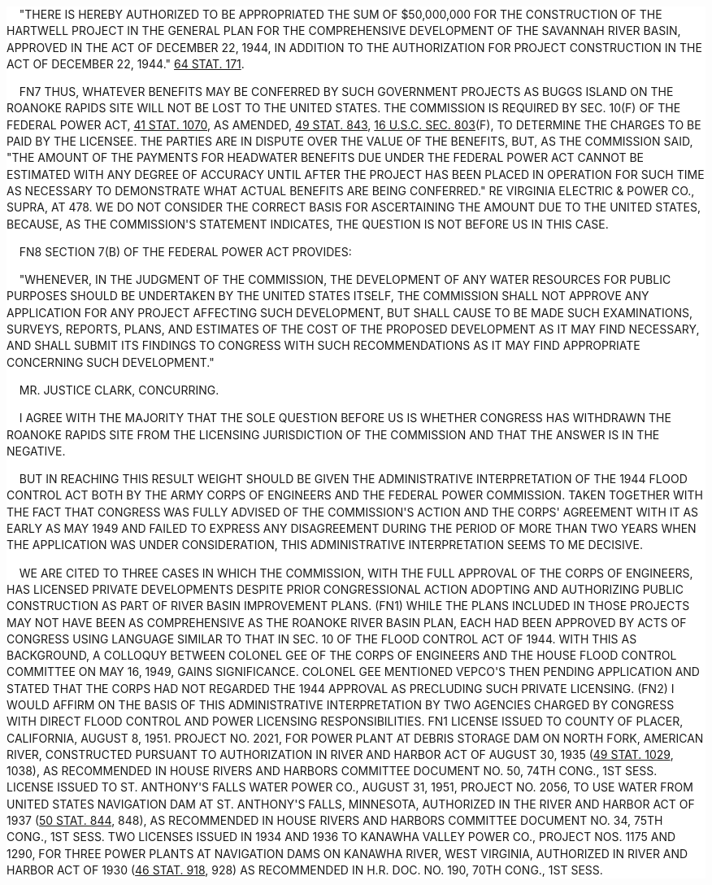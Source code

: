     "THERE IS HEREBY AUTHORIZED TO BE APPROPRIATED THE SUM OF $50,000,000 FOR THE CONSTRUCTION OF THE HARTWELL PROJECT IN THE GENERAL PLAN FOR THE COMPREHENSIVE DEVELOPMENT OF THE SAVANNAH RIVER BASIN, APPROVED IN THE ACT OF DECEMBER 22, 1944, IN ADDITION TO THE AUTHORIZATION FOR PROJECT CONSTRUCTION IN THE ACT OF DECEMBER 22, 1944."  [64 STAT. 171][/us/stat/64/171].

    FN7  THUS, WHATEVER BENEFITS MAY BE CONFERRED BY SUCH GOVERNMENT PROJECTS AS BUGGS ISLAND ON THE ROANOKE RAPIDS SITE WILL NOT BE LOST TO THE UNITED STATES.  THE COMMISSION IS REQUIRED BY SEC. 10(F) OF THE FEDERAL POWER ACT, [41 STAT. 1070][/us/stat/41/1070], AS AMENDED, [49 STAT. 843][/us/stat/49/843], [16 U.S.C. SEC. 803][/us/usc/t16/s803](F), TO DETERMINE THE CHARGES TO BE PAID BY THE LICENSEE.  THE PARTIES ARE IN DISPUTE OVER THE VALUE OF THE BENEFITS, BUT, AS THE COMMISSION SAID, "THE AMOUNT OF THE PAYMENTS FOR HEADWATER BENEFITS DUE UNDER THE FEDERAL POWER ACT CANNOT BE ESTIMATED WITH ANY DEGREE OF ACCURACY UNTIL AFTER THE PROJECT HAS BEEN PLACED IN OPERATION FOR SUCH TIME AS NECESSARY TO DEMONSTRATE WHAT ACTUAL BENEFITS ARE BEING CONFERRED."  RE VIRGINIA ELECTRIC & POWER CO., SUPRA, AT 478.  WE DO NOT CONSIDER THE CORRECT BASIS FOR ASCERTAINING THE AMOUNT DUE TO THE UNITED STATES, BECAUSE, AS THE COMMISSION'S STATEMENT INDICATES, THE QUESTION IS NOT BEFORE US IN THIS CASE.

    FN8  SECTION 7(B) OF THE FEDERAL POWER ACT PROVIDES:

    "WHENEVER, IN THE JUDGMENT OF THE COMMISSION, THE DEVELOPMENT OF ANY WATER RESOURCES FOR PUBLIC PURPOSES SHOULD BE UNDERTAKEN BY THE UNITED STATES ITSELF, THE COMMISSION SHALL NOT APPROVE ANY APPLICATION FOR ANY PROJECT AFFECTING SUCH DEVELOPMENT, BUT SHALL CAUSE TO BE MADE SUCH EXAMINATIONS, SURVEYS, REPORTS, PLANS, AND ESTIMATES OF THE COST OF THE PROPOSED DEVELOPMENT AS IT MAY FIND NECESSARY, AND SHALL SUBMIT ITS FINDINGS TO CONGRESS WITH SUCH RECOMMENDATIONS AS IT MAY FIND APPROPRIATE CONCERNING SUCH DEVELOPMENT."

    MR. JUSTICE CLARK, CONCURRING.

    I AGREE WITH THE MAJORITY THAT THE SOLE QUESTION BEFORE US IS WHETHER CONGRESS HAS WITHDRAWN THE ROANOKE RAPIDS SITE FROM THE LICENSING JURISDICTION OF THE COMMISSION AND THAT THE ANSWER IS IN THE NEGATIVE.

    BUT IN REACHING THIS RESULT WEIGHT SHOULD BE GIVEN THE ADMINISTRATIVE INTERPRETATION OF THE 1944 FLOOD CONTROL ACT BOTH BY THE ARMY CORPS OF ENGINEERS AND THE FEDERAL POWER COMMISSION.  TAKEN TOGETHER WITH THE FACT THAT CONGRESS WAS FULLY ADVISED OF THE COMMISSION'S ACTION AND THE CORPS' AGREEMENT WITH IT AS EARLY AS MAY 1949 AND FAILED TO EXPRESS ANY DISAGREEMENT DURING THE PERIOD OF MORE THAN TWO YEARS WHEN THE APPLICATION WAS UNDER CONSIDERATION, THIS ADMINISTRATIVE INTERPRETATION SEEMS TO ME DECISIVE.

    WE ARE CITED TO THREE CASES IN WHICH THE COMMISSION, WITH THE FULL APPROVAL OF THE CORPS OF ENGINEERS, HAS LICENSED PRIVATE DEVELOPMENTS DESPITE PRIOR CONGRESSIONAL ACTION ADOPTING AND AUTHORIZING PUBLIC CONSTRUCTION AS PART OF RIVER BASIN IMPROVEMENT PLANS.  (FN1)  WHILE THE PLANS INCLUDED IN THOSE PROJECTS MAY NOT HAVE BEEN AS COMPREHENSIVE AS THE ROANOKE RIVER BASIN PLAN, EACH HAD BEEN APPROVED BY ACTS OF CONGRESS USING LANGUAGE SIMILAR TO THAT IN SEC. 10 OF THE FLOOD CONTROL ACT OF 1944.  WITH THIS AS BACKGROUND, A COLLOQUY BETWEEN COLONEL GEE OF THE CORPS OF ENGINEERS AND THE HOUSE FLOOD CONTROL COMMITTEE ON MAY 16, 1949, GAINS SIGNIFICANCE.  COLONEL GEE MENTIONED VEPCO'S THEN PENDING APPLICATION AND STATED THAT THE CORPS HAD NOT REGARDED THE 1944 APPROVAL AS PRECLUDING SUCH PRIVATE LICENSING.  (FN2)  I WOULD AFFIRM ON THE BASIS OF THIS ADMINISTRATIVE INTERPRETATION BY TWO AGENCIES CHARGED BY CONGRESS WITH DIRECT FLOOD CONTROL AND POWER LICENSING RESPONSIBILITIES.    FN1  LICENSE ISSUED TO COUNTY OF PLACER, CALIFORNIA, AUGUST 8, 1951.  PROJECT NO. 2021, FOR POWER PLANT AT DEBRIS STORAGE DAM ON NORTH FORK, AMERICAN RIVER, CONSTRUCTED PURSUANT TO AUTHORIZATION IN RIVER AND HARBOR ACT OF AUGUST 30, 1935 ([49 STAT. 1029][/us/stat/49/1029], 1038), AS RECOMMENDED IN HOUSE RIVERS AND HARBORS COMMITTEE DOCUMENT NO. 50, 74TH CONG., 1ST SESS.  LICENSE ISSUED TO ST. ANTHONY'S FALLS WATER POWER CO., AUGUST 31, 1951, PROJECT NO. 2056, TO USE WATER FROM UNITED STATES NAVIGATION DAM AT ST. ANTHONY'S FALLS, MINNESOTA, AUTHORIZED IN THE RIVER AND HARBOR ACT OF 1937 ([50 STAT. 844][/us/stat/50/844], 848), AS RECOMMENDED IN HOUSE RIVERS AND HARBORS COMMITTEE DOCUMENT NO. 34, 75TH CONG., 1ST SESS. TWO LICENSES ISSUED IN 1934 AND 1936 TO KANAWHA VALLEY POWER CO., PROJECT NOS. 1175 AND 1290, FOR THREE POWER PLANTS AT NAVIGATION DAMS ON KANAWHA RIVER, WEST VIRGINIA, AUTHORIZED IN RIVER AND HARBOR ACT OF 1930 ([46 STAT. 918][/us/stat/46/918], 928) AS RECOMMENDED IN H.R. DOC. NO. 190, 70TH CONG., 1ST SESS.


[/us/courts/scotus/usReporter/345/153]: https://publicdocs.github.io/go/links?ns=uslm-x&ref=%2Fus%2Fcourts%2Fscotus%2FusReporter%2F345%2F153
[/us/courts/scotus/usReporter/343/941]: https://publicdocs.github.io/go/links?ns=uslm-x&ref=%2Fus%2Fcourts%2Fscotus%2FusReporter%2F343%2F941
[/us/stat/41/1067]: https://publicdocs.github.io/go/links?ns=uslm&ref=%2Fus%2Fstat%2F41%2F1067
[/us/stat/49/842]: https://publicdocs.github.io/go/links?ns=uslm&ref=%2Fus%2Fstat%2F49%2F842
[/us/usc/t16/s800]: https://publicdocs.github.io/go/links?ns=uslm&ref=%2Fus%2Fusc%2Ft16%2Fs800
[/us/courts/scotus/usReporter/343/941]: https://publicdocs.github.io/go/links?ns=uslm-x&ref=%2Fus%2Fcourts%2Fscotus%2FusReporter%2F343%2F941
[/us/stat/58/890]: https://publicdocs.github.io/go/links?ns=uslm&ref=%2Fus%2Fstat%2F58%2F890
[/us/usc/t16/s825]: https://publicdocs.github.io/go/links?ns=uslm&ref=%2Fus%2Fusc%2Ft16%2Fs825
[/us/stat/44/1010]: https://publicdocs.github.io/go/links?ns=uslm&ref=%2Fus%2Fstat%2F44%2F1010
[/us/stat/49/1570]: https://publicdocs.github.io/go/links?ns=uslm&ref=%2Fus%2Fstat%2F49%2F1570
[/us/stat/49/1570]: https://publicdocs.github.io/go/links?ns=uslm&ref=%2Fus%2Fstat%2F49%2F1570
[/us/usc/t33/s701]: https://publicdocs.github.io/go/links?ns=uslm&ref=%2Fus%2Fusc%2Ft33%2Fs701
[/us/stat/49/1596]: https://publicdocs.github.io/go/links?ns=uslm&ref=%2Fus%2Fstat%2F49%2F1596
[/us/stat/49/1592]: https://publicdocs.github.io/go/links?ns=uslm&ref=%2Fus%2Fstat%2F49%2F1592
[/us/stat/58/894]: https://publicdocs.github.io/go/links?ns=uslm&ref=%2Fus%2Fstat%2F58%2F894
[/us/stat/64/171]: https://publicdocs.github.io/go/links?ns=uslm&ref=%2Fus%2Fstat%2F64%2F171
[/us/courts/scotus/usReporter/328/152]: https://publicdocs.github.io/go/links?ns=uslm-x&ref=%2Fus%2Fcourts%2Fscotus%2FusReporter%2F328%2F152
[/us/stat/41/1063]: https://publicdocs.github.io/go/links?ns=uslm&ref=%2Fus%2Fstat%2F41%2F1063
[/us/stat/46/797]: https://publicdocs.github.io/go/links?ns=uslm&ref=%2Fus%2Fstat%2F46%2F797
[/us/usc/t16/s792]: https://publicdocs.github.io/go/links?ns=uslm&ref=%2Fus%2Fusc%2Ft16%2Fs792
[/us/stat/41/1065]: https://publicdocs.github.io/go/links?ns=uslm&ref=%2Fus%2Fstat%2F41%2F1065
[/us/stat/49/839]: https://publicdocs.github.io/go/links?ns=uslm&ref=%2Fus%2Fstat%2F49%2F839
[/us/usc/t16/s797]: https://publicdocs.github.io/go/links?ns=uslm&ref=%2Fus%2Fusc%2Ft16%2Fs797
[/us/stat/41/1067]: https://publicdocs.github.io/go/links?ns=uslm&ref=%2Fus%2Fstat%2F41%2F1067
[/us/stat/49/842]: https://publicdocs.github.io/go/links?ns=uslm&ref=%2Fus%2Fstat%2F49%2F842
[/us/usc/t16/s800]: https://publicdocs.github.io/go/links?ns=uslm&ref=%2Fus%2Fusc%2Ft16%2Fs800
[/us/stat/41/1068]: https://publicdocs.github.io/go/links?ns=uslm&ref=%2Fus%2Fstat%2F41%2F1068
[/us/stat/49/842]: https://publicdocs.github.io/go/links?ns=uslm&ref=%2Fus%2Fstat%2F49%2F842
[/us/usc/t16/s803]: https://publicdocs.github.io/go/links?ns=uslm&ref=%2Fus%2Fusc%2Ft16%2Fs803
[/us/stat/41/1353]: https://publicdocs.github.io/go/links?ns=uslm&ref=%2Fus%2Fstat%2F41%2F1353
[/us/stat/45/1012]: https://publicdocs.github.io/go/links?ns=uslm&ref=%2Fus%2Fstat%2F45%2F1012
[/us/stat/45/1062]: https://publicdocs.github.io/go/links?ns=uslm&ref=%2Fus%2Fstat%2F45%2F1062
[/us/stat/41/1071]: https://publicdocs.github.io/go/links?ns=uslm&ref=%2Fus%2Fstat%2F41%2F1071
[/us/stat/49/844]: https://publicdocs.github.io/go/links?ns=uslm&ref=%2Fus%2Fstat%2F49%2F844
[/us/usc/t16/s807]: https://publicdocs.github.io/go/links?ns=uslm&ref=%2Fus%2Fusc%2Ft16%2Fs807
[/us/stat/52/1223]: https://publicdocs.github.io/go/links?ns=uslm&ref=%2Fus%2Fstat%2F52%2F1223
[/us/stat/58/891]: https://publicdocs.github.io/go/links?ns=uslm&ref=%2Fus%2Fstat%2F58%2F891
[/us/stat/64/170]: https://publicdocs.github.io/go/links?ns=uslm&ref=%2Fus%2Fstat%2F64%2F170
[/us/stat/64/171]: https://publicdocs.github.io/go/links?ns=uslm&ref=%2Fus%2Fstat%2F64%2F171
[/us/stat/41/1070]: https://publicdocs.github.io/go/links?ns=uslm&ref=%2Fus%2Fstat%2F41%2F1070
[/us/stat/49/843]: https://publicdocs.github.io/go/links?ns=uslm&ref=%2Fus%2Fstat%2F49%2F843
[/us/usc/t16/s803]: https://publicdocs.github.io/go/links?ns=uslm&ref=%2Fus%2Fusc%2Ft16%2Fs803
[/us/stat/49/1029]: https://publicdocs.github.io/go/links?ns=uslm&ref=%2Fus%2Fstat%2F49%2F1029
[/us/stat/50/844]: https://publicdocs.github.io/go/links?ns=uslm&ref=%2Fus%2Fstat%2F50%2F844
[/us/stat/46/918]: https://publicdocs.github.io/go/links?ns=uslm&ref=%2Fus%2Fstat%2F46%2F918
[/us/courts/scotus/usReporter/311/377]: https://publicdocs.github.io/go/links?ns=uslm-x&ref=%2Fus%2Fcourts%2Fscotus%2FusReporter%2F311%2F377
[/us/courts/scotus/usReporter/313/508]: https://publicdocs.github.io/go/links?ns=uslm-x&ref=%2Fus%2Fcourts%2Fscotus%2FusReporter%2F313%2F508
[/us/courts/scotus/usReporter/312/592]: https://publicdocs.github.io/go/links?ns=uslm-x&ref=%2Fus%2Fcourts%2Fscotus%2FusReporter%2F312%2F592
[/us/courts/scotus/usReporter/324/386]: https://publicdocs.github.io/go/links?ns=uslm-x&ref=%2Fus%2Fcourts%2Fscotus%2FusReporter%2F324%2F386
[/us/stat/58/887]: https://publicdocs.github.io/go/links?ns=uslm&ref=%2Fus%2Fstat%2F58%2F887
[/us/stat/58/887]: https://publicdocs.github.io/go/links?ns=uslm&ref=%2Fus%2Fstat%2F58%2F887
[/us/usc/t33/s701]: https://publicdocs.github.io/go/links?ns=uslm&ref=%2Fus%2Fusc%2Ft33%2Fs701